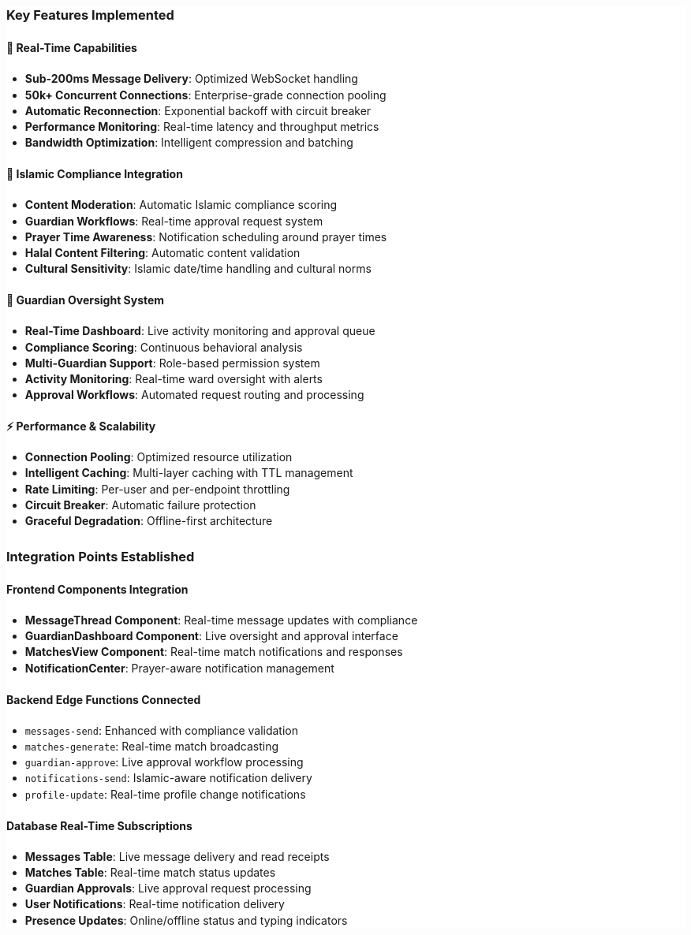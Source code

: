 ### Key Features Implemented

#### 🔄 Real-Time Capabilities
- **Sub-200ms Message Delivery**: Optimized WebSocket handling
- **50k+ Concurrent Connections**: Enterprise-grade connection pooling
- **Automatic Reconnection**: Exponential backoff with circuit breaker
- **Performance Monitoring**: Real-time latency and throughput metrics
- **Bandwidth Optimization**: Intelligent compression and batching

#### 🕌 Islamic Compliance Integration
- **Content Moderation**: Automatic Islamic compliance scoring
- **Guardian Workflows**: Real-time approval request system
- **Prayer Time Awareness**: Notification scheduling around prayer times
- **Halal Content Filtering**: Automatic content validation
- **Cultural Sensitivity**: Islamic date/time handling and cultural norms

#### 👥 Guardian Oversight System
- **Real-Time Dashboard**: Live activity monitoring and approval queue
- **Compliance Scoring**: Continuous behavioral analysis
- **Multi-Guardian Support**: Role-based permission system
- **Activity Monitoring**: Real-time ward oversight with alerts
- **Approval Workflows**: Automated request routing and processing

#### ⚡ Performance & Scalability
- **Connection Pooling**: Optimized resource utilization
- **Intelligent Caching**: Multi-layer caching with TTL management
- **Rate Limiting**: Per-user and per-endpoint throttling
- **Circuit Breaker**: Automatic failure protection
- **Graceful Degradation**: Offline-first architecture

### Integration Points Established

#### Frontend Components Integration
- **MessageThread Component**: Real-time message updates with compliance
- **GuardianDashboard Component**: Live oversight and approval interface
- **MatchesView Component**: Real-time match notifications and responses
- **NotificationCenter**: Prayer-aware notification management

#### Backend Edge Functions Connected
- `messages-send`: Enhanced with compliance validation
- `matches-generate`: Real-time match broadcasting
- `guardian-approve`: Live approval workflow processing
- `notifications-send`: Islamic-aware notification delivery
- `profile-update`: Real-time profile change notifications

#### Database Real-Time Subscriptions
- **Messages Table**: Live message delivery and read receipts
- **Matches Table**: Real-time match status updates
- **Guardian Approvals**: Live approval request processing
- **User Notifications**: Real-time notification delivery
- **Presence Updates**: Online/offline status and typing indicators
